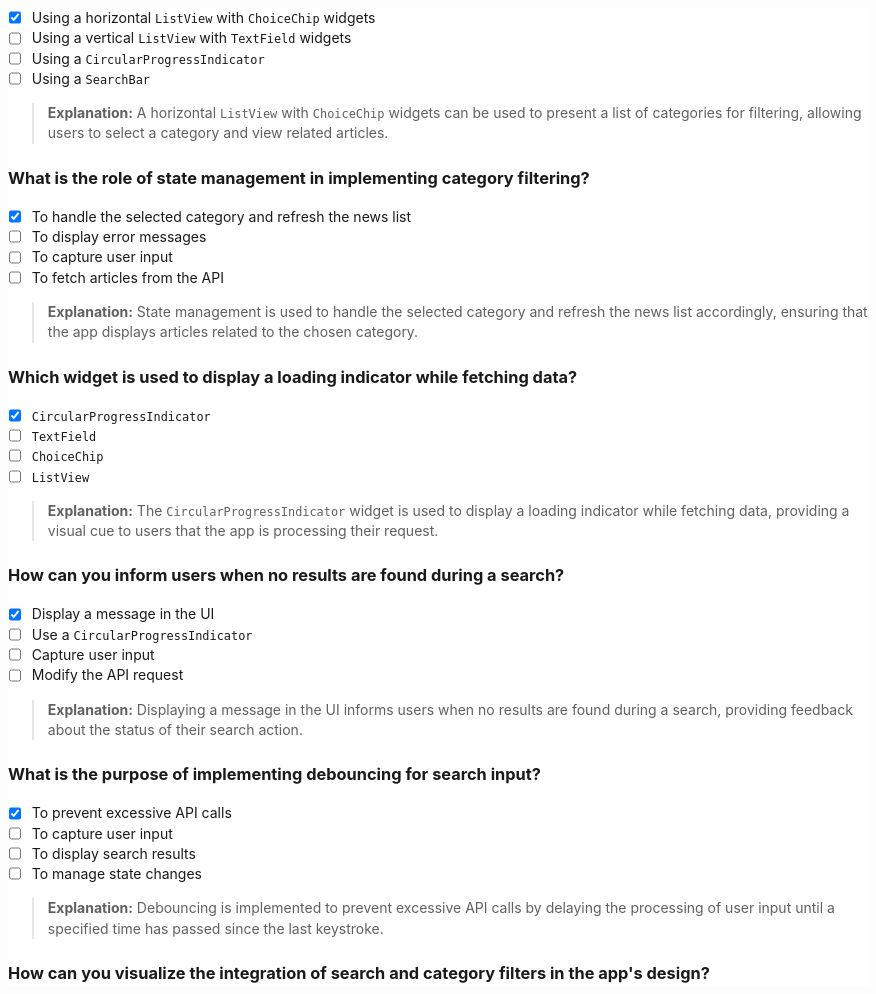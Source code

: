 - [x] Using a horizontal `ListView` with `ChoiceChip` widgets
- [ ] Using a vertical `ListView` with `TextField` widgets
- [ ] Using a `CircularProgressIndicator`
- [ ] Using a `SearchBar`

> **Explanation:** A horizontal `ListView` with `ChoiceChip` widgets can be used to present a list of categories for filtering, allowing users to select a category and view related articles.

### What is the role of state management in implementing category filtering?

- [x] To handle the selected category and refresh the news list
- [ ] To display error messages
- [ ] To capture user input
- [ ] To fetch articles from the API

> **Explanation:** State management is used to handle the selected category and refresh the news list accordingly, ensuring that the app displays articles related to the chosen category.

### Which widget is used to display a loading indicator while fetching data?

- [x] `CircularProgressIndicator`
- [ ] `TextField`
- [ ] `ChoiceChip`
- [ ] `ListView`

> **Explanation:** The `CircularProgressIndicator` widget is used to display a loading indicator while fetching data, providing a visual cue to users that the app is processing their request.

### How can you inform users when no results are found during a search?

- [x] Display a message in the UI
- [ ] Use a `CircularProgressIndicator`
- [ ] Capture user input
- [ ] Modify the API request

> **Explanation:** Displaying a message in the UI informs users when no results are found during a search, providing feedback about the status of their search action.

### What is the purpose of implementing debouncing for search input?

- [x] To prevent excessive API calls
- [ ] To capture user input
- [ ] To display search results
- [ ] To manage state changes

> **Explanation:** Debouncing is implemented to prevent excessive API calls by delaying the processing of user input until a specified time has passed since the last keystroke.

### How can you visualize the integration of search and category filters in the app's design?
